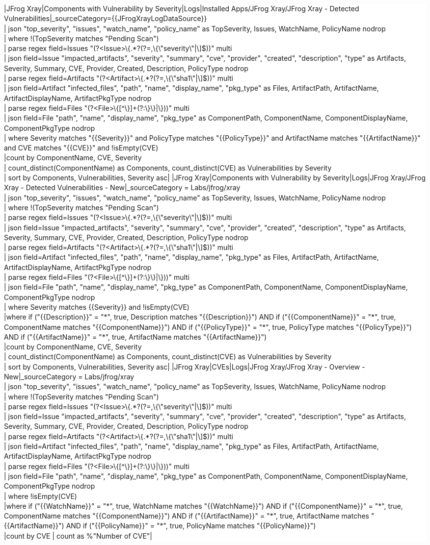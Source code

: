 |JFrog Xray|Components with Vulnerability by Severity|Logs|Installed Apps/JFrog Xray/JFrog Xray - Detected Vulnerabilities|\_sourceCategory={{JFrogXrayLogDataSource}}  <br />\| json "top\_severity", "issues", "watch\_name", "policy\_name" as TopSeverity, Issues, WatchName, PolicyName nodrop<br />\| where !(TopSeverity matches "Pending Scan")<br />\| parse regex field=Issues "(?\<Issue\>\\{.\*?(?=,\\{\\"severity\\"\|\\]\$))" multi<br />\| json field=Issue "impacted\_artifacts", "severity", "summary", "cve", "provider", "created", "description", "type" as Artifacts, Severity, Summary, CVE, Provider, Created, Description, PolicyType nodrop<br />\| parse regex field=Artifacts "(?\<Artifact\>\\{.\*?(?=,\\{\\"sha1\\"\|\\]\$))" multi<br />\| json field=Artifact "infected\_files", "path", "name", "display\_name", "pkg\_type" as Files, ArtifactPath, ArtifactName, ArtifactDisplayName, ArtifactPkgType nodrop<br />\| parse regex field=Files "(?\<File\>\\{[^\\}]+(?:\\}\\}\|\\}))" multi<br />\| json field=File "path", "name", "display\_name", "pkg\_type" as ComponentPath, ComponentName, ComponentDisplayName, ComponentPkgType nodrop<br />\| where Severity matches "{{Severity}}" and  PolicyType matches "{{PolicyType}}" and ArtifactName matches "{{ArtifactName}}" and CVE matches "{{CVE}}" and !isEmpty(CVE) <br />\|count by ComponentName, CVE, Severity<br />\| count\_distinct(ComponentName) as Components, count\_distinct(CVE) as Vulnerabilities by Severity<br />\| sort by Components, Vulnerabilities, Severity asc|
|JFrog Xray|Components with Vulnerability by Severity|Logs|JFrog Xray/JFrog Xray - Detected Vulnerabilities - New|\_sourceCategory = Labs/jfrog/xray<br />\| json "top\_severity", "issues", "watch\_name", "policy\_name" as TopSeverity, Issues, WatchName, PolicyName nodrop<br />\| where !(TopSeverity matches "Pending Scan")<br />\| parse regex field=Issues "(?\<Issue\>\\{.\*?(?=,\\{\\"severity\\"\|\\]\$))" multi<br />\| json field=Issue "impacted\_artifacts", "severity", "summary", "cve", "provider", "created", "description", "type" as Artifacts, Severity, Summary, CVE, Provider, Created, Description, PolicyType nodrop<br />\| parse regex field=Artifacts "(?\<Artifact\>\\{.\*?(?=,\\{\\"sha1\\"\|\\]\$))" multi<br />\| json field=Artifact "infected\_files", "path", "name", "display\_name", "pkg\_type" as Files, ArtifactPath, ArtifactName, ArtifactDisplayName, ArtifactPkgType nodrop<br />\| parse regex field=Files "(?\<File\>\\{[^\\}]+(?:\\}\\}\|\\}))" multi<br />\| json field=File "path", "name", "display\_name", "pkg\_type" as ComponentPath, ComponentName, ComponentDisplayName, ComponentPkgType nodrop<br />\| where Severity matches {{Severity}} and !isEmpty(CVE)<br />\|where if ("{{Description}}" = "\*", true, Description matches "{{Description}}") AND if ("{{ComponentName}}" = "\*", true, ComponentName matches "{{ComponentName}}") AND if ("{{PolicyType}}" = "\*", true, PolicyType matches "{{PolicyType}}") AND if ("{{ArtifactName}}" = "\*", true, ArtifactName matches "{{ArtifactName}}")<br />\|count by ComponentName, CVE, Severity<br />\| count\_distinct(ComponentName) as Components, count\_distinct(CVE) as Vulnerabilities by Severity<br />\| sort by Components, Vulnerabilities, Severity asc|
|JFrog Xray|CVEs|Logs|JFrog Xray/JFrog Xray - Overview - New|\_sourceCategory = Labs/jfrog/xray<br />\| json "top\_severity", "issues", "watch\_name", "policy\_name" as TopSeverity, Issues, WatchName, PolicyName nodrop<br />\| where !(TopSeverity matches "Pending Scan")<br />\| parse regex field=Issues "(?\<Issue\>\\{.\*?(?=,\\{\\"severity\\"\|\\]\$))" multi<br />\| json field=Issue "impacted\_artifacts", "severity", "summary", "cve", "provider", "created", "description", "type" as Artifacts, Severity, Summary, CVE, Provider, Created, Description, PolicyType nodrop<br />\| parse regex field=Artifacts "(?\<Artifact\>\\{.\*?(?=,\\{\\"sha1\\"\|\\]\$))" multi<br />\| json field=Artifact "infected\_files", "path", "name", "display\_name", "pkg\_type" as Files, ArtifactPath, ArtifactName, ArtifactDisplayName, ArtifactPkgType nodrop<br />\| parse regex field=Files "(?\<File\>\\{[^\\}]+(?:\\}\\}\|\\}))" multi<br />\| json field=File "path", "name", "display\_name", "pkg\_type" as ComponentPath, ComponentName, ComponentDisplayName, ComponentPkgType nodrop<br />\| where !isEmpty(CVE)<br />\|where if ("{{WatchName}}" = "\*", true, WatchName matches "{{WatchName}}") AND if ("{{ComponentName}}" = "\*", true, ComponentName matches "{{ComponentName}}") AND if ("{{ArtifactName}}" = "\*", true, ArtifactName matches "{{ArtifactName}}") AND if ("{{PolicyName}}" = "\*", true, PolicyName matches "{{PolicyName}}")<br />\|count by CVE \| count as %"Number of CVE"|